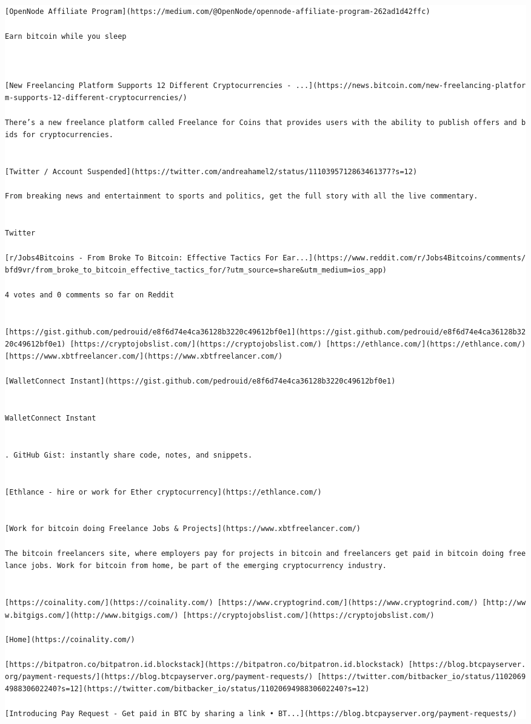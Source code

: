     [OpenNode Affiliate Program](https://medium.com/@OpenNode/opennode-affiliate-program-262ad1d42ffc)

    Earn bitcoin while you sleep

    
    
    [New Freelancing Platform Supports 12 Different Cryptocurrencies - ...](https://news.bitcoin.com/new-freelancing-platform-supports-12-different-cryptocurrencies/)

    There’s a new freelance platform called Freelance for Coins that provides users with the ability to publish offers and bids for cryptocurrencies.

    
    [Twitter / Account Suspended](https://twitter.com/andreahamel2/status/1110395712863461377?s=12)

    From breaking news and entertainment to sports and politics, get the full story with all the live commentary.

    
    Twitter

    [r/Jobs4Bitcoins - From Broke To Bitcoin: Effective Tactics For Ear...](https://www.reddit.com/r/Jobs4Bitcoins/comments/bfd9vr/from_broke_to_bitcoin_effective_tactics_for/?utm_source=share&utm_medium=ios_app)

    4 votes and 0 comments so far on Reddit

    
    [https://gist.github.com/pedrouid/e8f6d74e4ca36128b3220c49612bf0e1](https://gist.github.com/pedrouid/e8f6d74e4ca36128b3220c49612bf0e1) [https://cryptojobslist.com/](https://cryptojobslist.com/) [https://ethlance.com/](https://ethlance.com/) [https://www.xbtfreelancer.com/](https://www.xbtfreelancer.com/)

    [WalletConnect Instant](https://gist.github.com/pedrouid/e8f6d74e4ca36128b3220c49612bf0e1)

    
    WalletConnect Instant

    
    . GitHub Gist: instantly share code, notes, and snippets.

    
    [Ethlance - hire or work for Ether cryptocurrency](https://ethlance.com/)

    
    [Work for bitcoin doing Freelance Jobs & Projects](https://www.xbtfreelancer.com/)

    The bitcoin freelancers site, where employers pay for projects in bitcoin and freelancers get paid in bitcoin doing freelance jobs. Work for bitcoin from home, be part of the emerging cryptocurrency industry.

    
    [https://coinality.com/](https://coinality.com/) [https://www.cryptogrind.com/](https://www.cryptogrind.com/) [http://www.bitgigs.com/](http://www.bitgigs.com/) [https://cryptojobslist.com/](https://cryptojobslist.com/)

    [Home](https://coinality.com/)

    [https://bitpatron.co/bitpatron.id.blockstack](https://bitpatron.co/bitpatron.id.blockstack) [https://blog.btcpayserver.org/payment-requests/](https://blog.btcpayserver.org/payment-requests/) [https://twitter.com/bitbacker_io/status/1102069498830602240?s=12](https://twitter.com/bitbacker_io/status/1102069498830602240?s=12)

    [Introducing Pay Request - Get paid in BTC by sharing a link • BT...](https://blog.btcpayserver.org/payment-requests/)
